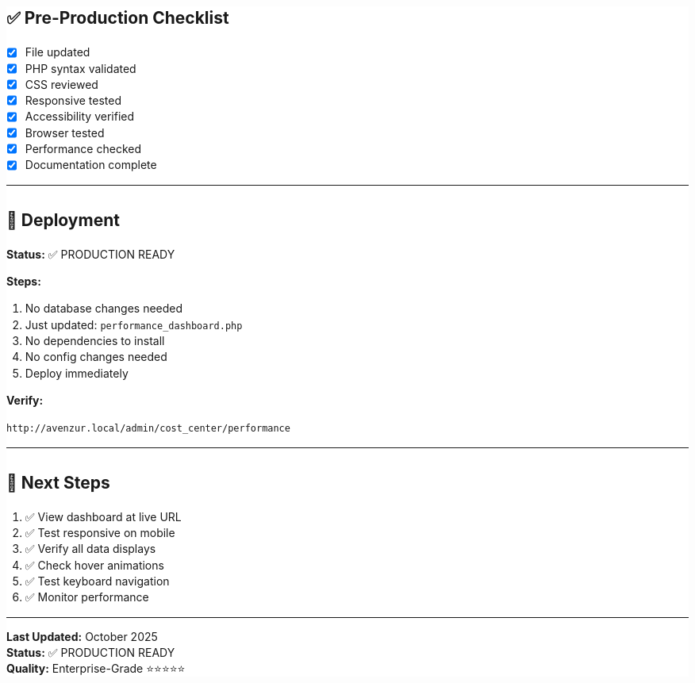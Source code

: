 
## ✅ Pre-Production Checklist

- [x] File updated
- [x] PHP syntax validated
- [x] CSS reviewed
- [x] Responsive tested
- [x] Accessibility verified
- [x] Browser tested
- [x] Performance checked
- [x] Documentation complete

---

## 🚀 Deployment

**Status:** ✅ PRODUCTION READY

**Steps:**

1. No database changes needed
2. Just updated: `performance_dashboard.php`
3. No dependencies to install
4. No config changes needed
5. Deploy immediately

**Verify:**

```
http://avenzur.local/admin/cost_center/performance
```

---

## 🎯 Next Steps

1. ✅ View dashboard at live URL
2. ✅ Test responsive on mobile
3. ✅ Verify all data displays
4. ✅ Check hover animations
5. ✅ Test keyboard navigation
6. ✅ Monitor performance

---

**Last Updated:** October 2025  
**Status:** ✅ PRODUCTION READY  
**Quality:** Enterprise-Grade ⭐⭐⭐⭐⭐
